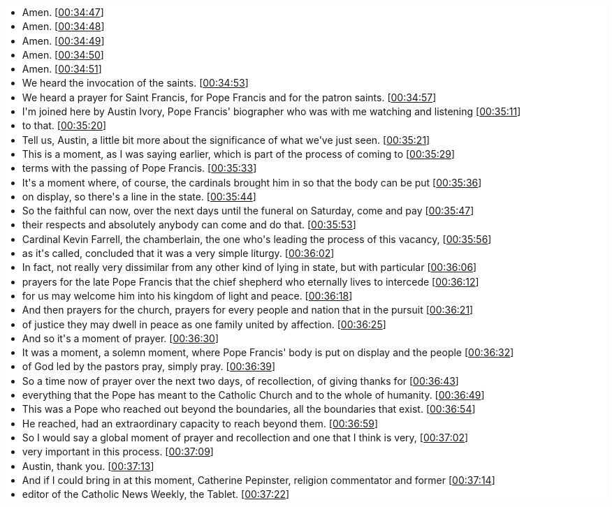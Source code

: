 *  Amen. [[00:34:47](https://www.youtube.com/watch?v=g2Hqq3OaaG8&t=2087.38s)]
*  Amen. [[00:34:48](https://www.youtube.com/watch?v=g2Hqq3OaaG8&t=2088.38s)]
*  Amen. [[00:34:49](https://www.youtube.com/watch?v=g2Hqq3OaaG8&t=2089.38s)]
*  Amen. [[00:34:50](https://www.youtube.com/watch?v=g2Hqq3OaaG8&t=2090.38s)]
*  Amen. [[00:34:51](https://www.youtube.com/watch?v=g2Hqq3OaaG8&t=2091.38s)]
*  We heard the invocation of the saints. [[00:34:53](https://www.youtube.com/watch?v=g2Hqq3OaaG8&t=2093.38s)]
*  We heard a prayer for Saint Francis, for Pope Francis and for the patron saints. [[00:34:57](https://www.youtube.com/watch?v=g2Hqq3OaaG8&t=2097.2400000000002s)]
*  I'm joined here by Austin Ivory, Pope Francis' biographer who was with me watching and listening [[00:35:11](https://www.youtube.com/watch?v=g2Hqq3OaaG8&t=2111.26s)]
*  to that. [[00:35:20](https://www.youtube.com/watch?v=g2Hqq3OaaG8&t=2120.14s)]
*  Tell us, Austin, a little bit more about the significance of what we've just seen. [[00:35:21](https://www.youtube.com/watch?v=g2Hqq3OaaG8&t=2121.14s)]
*  This is a moment, as I was saying earlier, which is part of the process of coming to [[00:35:29](https://www.youtube.com/watch?v=g2Hqq3OaaG8&t=2129.18s)]
*  terms with the passing of Pope Francis. [[00:35:33](https://www.youtube.com/watch?v=g2Hqq3OaaG8&t=2133.14s)]
*  It's a moment where, of course, the cardinals brought him in so that the body can be put [[00:35:36](https://www.youtube.com/watch?v=g2Hqq3OaaG8&t=2136.98s)]
*  on display, so there's a line in the state. [[00:35:44](https://www.youtube.com/watch?v=g2Hqq3OaaG8&t=2144.8599999999997s)]
*  So the faithful can now, over the next days until the funeral on Saturday, come and pay [[00:35:47](https://www.youtube.com/watch?v=g2Hqq3OaaG8&t=2147.78s)]
*  their respects and absolutely anybody can come and do that. [[00:35:53](https://www.youtube.com/watch?v=g2Hqq3OaaG8&t=2153.1000000000004s)]
*  Cardinal Kevin Farrell, the chamberlain, the one who's leading the process of this vacancy, [[00:35:56](https://www.youtube.com/watch?v=g2Hqq3OaaG8&t=2156.82s)]
*  as it's called, concluded that it was a very simple liturgy. [[00:36:02](https://www.youtube.com/watch?v=g2Hqq3OaaG8&t=2162.44s)]
*  In fact, not really very dissimilar from any other kind of lying in state, but with particular [[00:36:06](https://www.youtube.com/watch?v=g2Hqq3OaaG8&t=2166.1400000000003s)]
*  prayers for the late Pope Francis that the chief shepherd who eternally lives to intercede [[00:36:12](https://www.youtube.com/watch?v=g2Hqq3OaaG8&t=2172.44s)]
*  for us may welcome him into his kingdom of light and peace. [[00:36:18](https://www.youtube.com/watch?v=g2Hqq3OaaG8&t=2178.2400000000002s)]
*  And then prayers for the church, prayers for every people and nation that in the pursuit [[00:36:21](https://www.youtube.com/watch?v=g2Hqq3OaaG8&t=2181.4s)]
*  of justice they may dwell in peace as one family united by affection. [[00:36:25](https://www.youtube.com/watch?v=g2Hqq3OaaG8&t=2185.64s)]
*  And so it's a moment of prayer. [[00:36:30](https://www.youtube.com/watch?v=g2Hqq3OaaG8&t=2190.8s)]
*  It was a moment, a solemn moment, where Pope Francis' body is put on display and the people [[00:36:32](https://www.youtube.com/watch?v=g2Hqq3OaaG8&t=2192.66s)]
*  of God led by the pastors pray, simply pray. [[00:36:39](https://www.youtube.com/watch?v=g2Hqq3OaaG8&t=2199.24s)]
*  So a time now of prayer over the next two days, of recollection, of giving thanks for [[00:36:43](https://www.youtube.com/watch?v=g2Hqq3OaaG8&t=2203.64s)]
*  everything that the Pope has meant to the Catholic Church and to the whole of humanity. [[00:36:49](https://www.youtube.com/watch?v=g2Hqq3OaaG8&t=2209.68s)]
*  This was a Pope who reached out beyond the boundaries, all the boundaries that exist. [[00:36:54](https://www.youtube.com/watch?v=g2Hqq3OaaG8&t=2214.98s)]
*  He reached, had an extraordinary capacity to reach beyond them. [[00:36:59](https://www.youtube.com/watch?v=g2Hqq3OaaG8&t=2219.64s)]
*  So I would say a global moment of prayer and recollection and one that I think is very, [[00:37:02](https://www.youtube.com/watch?v=g2Hqq3OaaG8&t=2222.8399999999997s)]
*  very important in this process. [[00:37:09](https://www.youtube.com/watch?v=g2Hqq3OaaG8&t=2229.0s)]
*  Austin, thank you. [[00:37:13](https://www.youtube.com/watch?v=g2Hqq3OaaG8&t=2233.4s)]
*  And if I could bring in at this moment, Catherine Pepinster, religion commentator and former [[00:37:14](https://www.youtube.com/watch?v=g2Hqq3OaaG8&t=2234.4s)]
*  editor of the Catholic News Weekly, the Tablet. [[00:37:22](https://www.youtube.com/watch?v=g2Hqq3OaaG8&t=2242.36s)]
